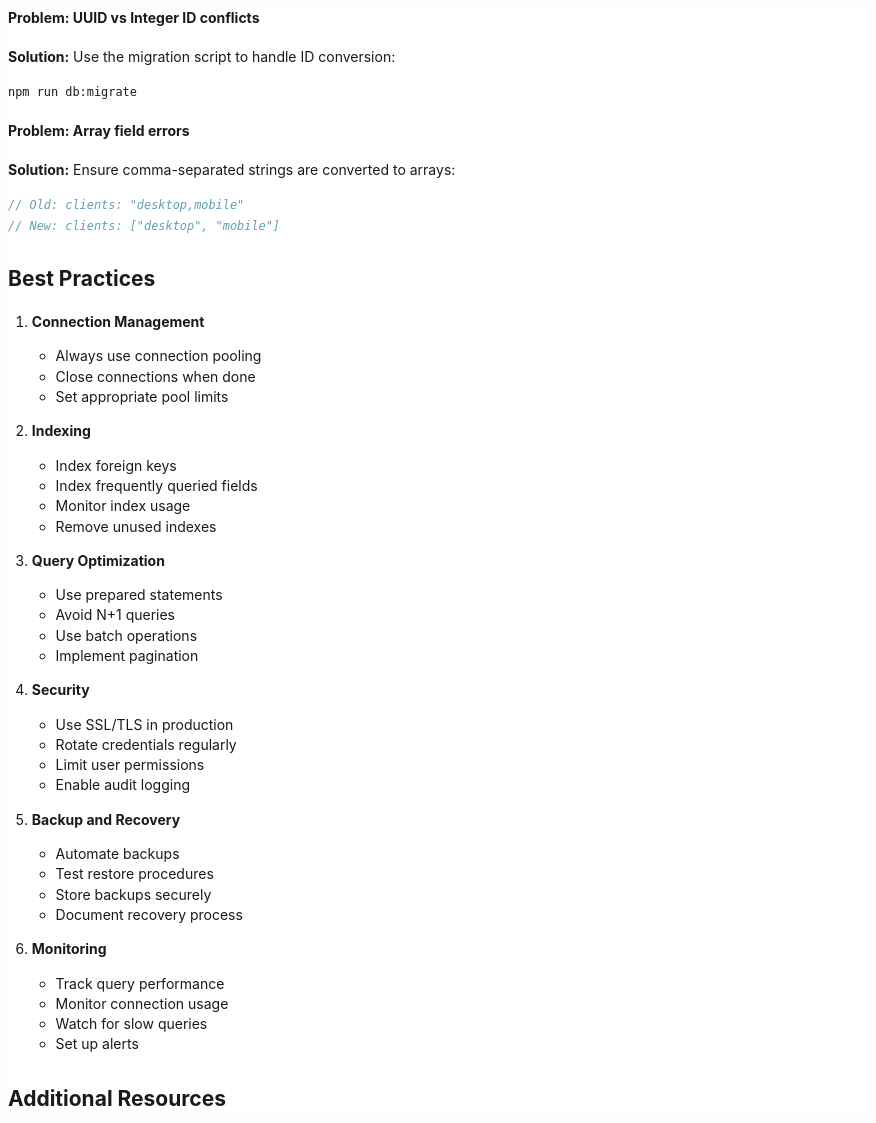 #### Problem: UUID vs Integer ID conflicts

**Solution:** Use the migration script to handle ID conversion:
```bash
npm run db:migrate
```

#### Problem: Array field errors

**Solution:** Ensure comma-separated strings are converted to arrays:
```typescript
// Old: clients: "desktop,mobile"
// New: clients: ["desktop", "mobile"]
```

## Best Practices

1. **Connection Management**
   - Always use connection pooling
   - Close connections when done
   - Set appropriate pool limits

2. **Indexing**
   - Index foreign keys
   - Index frequently queried fields
   - Monitor index usage
   - Remove unused indexes

3. **Query Optimization**
   - Use prepared statements
   - Avoid N+1 queries
   - Use batch operations
   - Implement pagination

4. **Security**
   - Use SSL/TLS in production
   - Rotate credentials regularly
   - Limit user permissions
   - Enable audit logging

5. **Backup and Recovery**
   - Automate backups
   - Test restore procedures
   - Store backups securely
   - Document recovery process

6. **Monitoring**
   - Track query performance
   - Monitor connection usage
   - Watch for slow queries
   - Set up alerts

## Additional Resources

